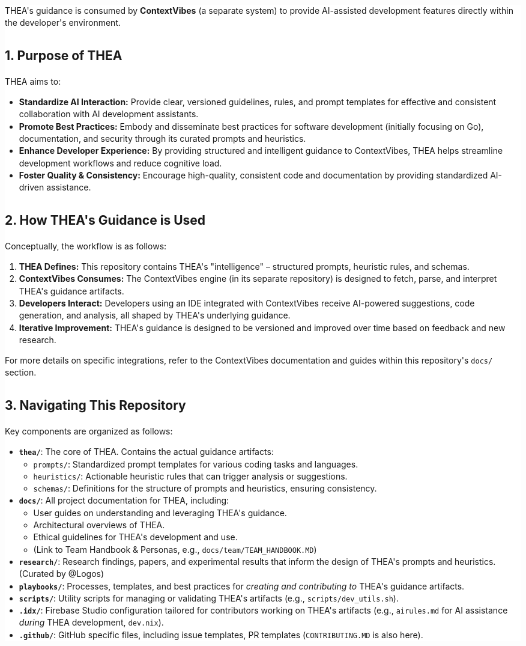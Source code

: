 THEA's guidance is consumed by **ContextVibes** (a separate system) to provide AI-assisted development features directly within the developer's environment.

## 1. Purpose of THEA

THEA aims to:

* **Standardize AI Interaction:** Provide clear, versioned guidelines, rules, and prompt templates for effective and consistent collaboration with AI development assistants.
* **Promote Best Practices:** Embody and disseminate best practices for software development (initially focusing on Go), documentation, and security through its curated prompts and heuristics.
* **Enhance Developer Experience:** By providing structured and intelligent guidance to ContextVibes, THEA helps streamline development workflows and reduce cognitive load.
* **Foster Quality & Consistency:** Encourage high-quality, consistent code and documentation by providing standardized AI-driven assistance.

## 2. How THEA's Guidance is Used

Conceptually, the workflow is as follows:

1. **THEA Defines:** This repository contains THEA's "intelligence" – structured prompts, heuristic rules, and schemas.
2. **ContextVibes Consumes:** The ContextVibes engine (in its separate repository) is designed to fetch, parse, and interpret THEA's guidance artifacts.
3. **Developers Interact:** Developers using an IDE integrated with ContextVibes receive AI-powered suggestions, code generation, and analysis, all shaped by THEA's underlying guidance.
4. **Iterative Improvement:** THEA's guidance is designed to be versioned and improved over time based on feedback and new research.

For more details on specific integrations, refer to the ContextVibes documentation and guides within this repository's `docs/` section.

## 3. Navigating This Repository

Key components are organized as follows:

* **`thea/`**: The core of THEA. Contains the actual guidance artifacts:
  * `prompts/`: Standardized prompt templates for various coding tasks and languages.
  * `heuristics/`: Actionable heuristic rules that can trigger analysis or suggestions.
  * `schemas/`: Definitions for the structure of prompts and heuristics, ensuring consistency.
* **`docs/`**: All project documentation for THEA, including:
  * User guides on understanding and leveraging THEA's guidance.
  * Architectural overviews of THEA.
  * Ethical guidelines for THEA's development and use.
  * (Link to Team Handbook & Personas, e.g., `docs/team/TEAM_HANDBOOK.MD`)
* **`research/`**: Research findings, papers, and experimental results that inform the design of THEA's prompts and heuristics. (Curated by @Logos)
* **`playbooks/`**: Processes, templates, and best practices for *creating and contributing to* THEA's guidance artifacts.
* **`scripts/`**: Utility scripts for managing or validating THEA's artifacts (e.g., `scripts/dev_utils.sh`).
* **`.idx/`**: Firebase Studio configuration tailored for contributors working on THEA's artifacts (e.g., `airules.md` for AI assistance *during* THEA development, `dev.nix`).
* **`.github/`**: GitHub specific files, including issue templates, PR templates (`CONTRIBUTING.MD` is also here).
